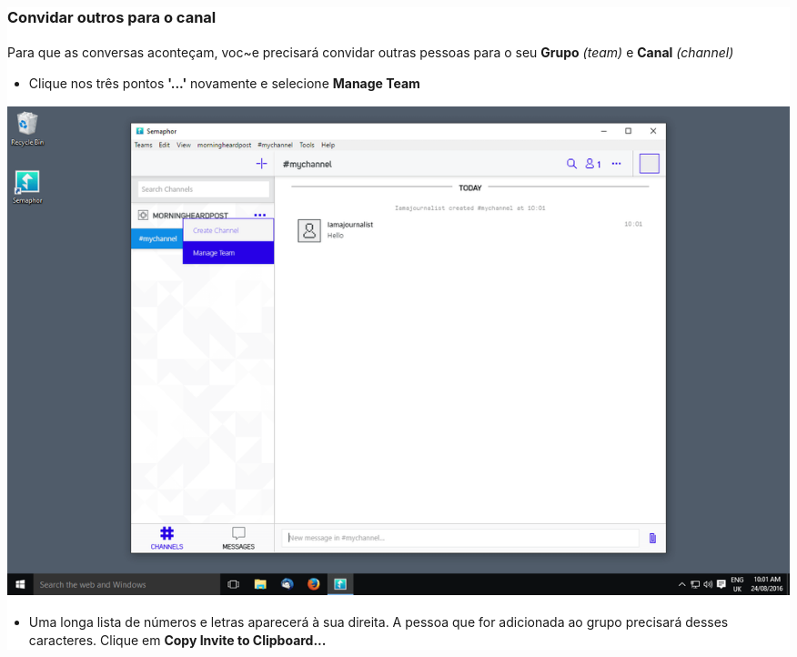 ### Convidar outros para o canal

Para que as conversas aconteçam, voc~e precisará convidar outras pessoas para o seu **Grupo** _(team)_ e **Canal** _(channel)_

* Clique nos três pontos **'...'** novamente e selecione **Manage Team**

![](windows-28.PNG?lightbox&cropResize=800,800)

* Uma longa lista de números e letras aparecerá à sua direita. A pessoa que for adicionada ao grupo precisará desses caracteres. Clique em **Copy Invite to Clipboard...**

